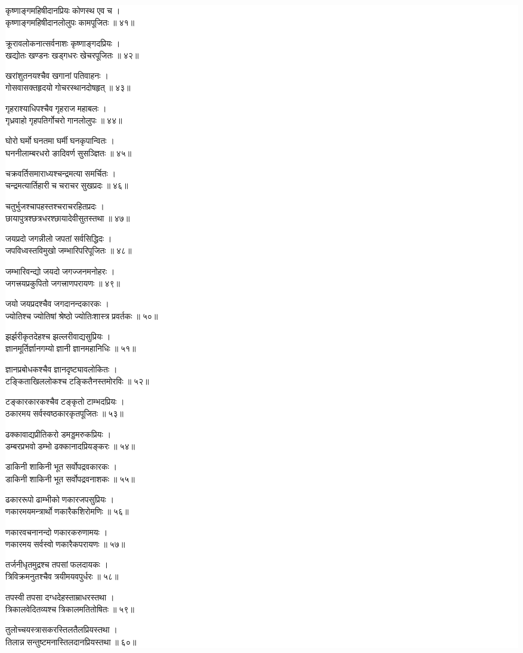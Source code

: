 कृष्णाङ्गमहिषीदानप्रियः कोणस्थ एव च ।  
कृष्णाङ्गमहिषीदानलोलुपः कामपूजितः ॥ ४१॥  
  
क्रूरावलोकनात्सर्वनाशः कृष्णाङ्गदप्रियः ।  
खद्योतः खण्डनः खड्गधरः खेचरपूजितः ॥ ४२॥  
  
खरांशुतनयश्चैव खगानां पतिवाहनः ।  
गोसवासक्तहृदयो गोचरस्थानदोषहृत् ॥ ४३॥  
  
गृहराश्याधिपश्चैव गृहराज महाबलः ।  
गृध्रवाहो गृहपतिर्गोचरो गानलोलुपः ॥ ४४॥  
  
घोरो घर्मो घनतमा घर्मी घनकृपान्वितः ।  
घननीलाम्बरधरो ङादिवर्ण सुसञ्ज्ञितः ॥ ४५॥  
  
चक्रवर्तिसमाराध्यश्चन्द्रमत्या समर्चितः ।  
चन्द्रमत्यार्तिहारी च चराचर सुखप्रदः ॥ ४६॥  
  
चतुर्भुजश्चापहस्तश्चराचरहितप्रदः ।  
छायापुत्रश्छत्रधरश्छायादेवीसुतस्तथा ॥ ४७॥  
  
जयप्रदो जगन्नीलो जपतां सर्वसिद्धिदः ।  
जपविध्वस्तविमुखो जम्भारिपरिपूजितः ॥ ४८॥  
  
जम्भारिवन्द्यो जयदो जगज्जनमनोहरः ।  
जगत्त्रयप्रकुपितो जगत्त्राणपरायणः ॥ ४९॥  
  
जयो जयप्रदश्चैव जगदानन्दकारकः ।  
ज्योतिश्च ज्योतिषां श्रेष्ठो ज्योतिःशास्त्र प्रवर्तकः ॥ ५०॥  
  
झर्झरीकृतदेहश्च झल्लरीवाद्यसुप्रियः ।  
ज्ञानमूर्तिर्ज्ञानगम्यो ज्ञानी ज्ञानमहानिधिः ॥ ५१॥  
  
ज्ञानप्रबोधकश्चैव ज्ञानदृष्ट्यावलोकितः ।  
टङ्किताखिललोकश्च टङ्कितैनस्तमोरविः ॥ ५२॥  
  
टङ्कारकारकश्चैव टङ्कृतो टाम्भदप्रियः ।  
ठकारमय सर्वस्वष्ठकारकृतपूजितः ॥ ५३॥  
  
ढक्कावाद्यप्रीतिकरो डमड्डमरुकप्रियः ।  
डम्बरप्रभवो डम्भो ढक्कानादप्रियङ्करः ॥ ५४॥  
  
डाकिनी शाकिनी भूत सर्वोपद्रवकारकः ।  
डाकिनी शाकिनी भूत सर्वोपद्रवनाशकः ॥ ५५॥  
  
ढकाररूपो ढाम्भीको णकारजपसुप्रियः ।  
णकारमयमन्त्रार्थो णकारैकशिरोमणिः ॥ ५६॥  
  
णकारवचनानन्दो णकारकरुणामयः ।  
णकारमय सर्वस्वो णकारैकपरायणः ॥ ५७॥  
  
तर्जनीधृतमुद्रश्च तपसां फलदायकः ।  
त्रिविक्रमनुतश्चैव त्रयीमयवपुर्धरः ॥ ५८॥  
  
तपस्वी तपसा दग्धदेहस्ताम्राधरस्तथा ।  
त्रिकालवेदितव्यश्च त्रिकालमतितोषितः ॥ ५९॥  
  
तुलोच्चयस्त्रासकरस्तिलतैलप्रियस्तथा ।  
तिलान्न सन्तुष्टमनास्तिलदानप्रियस्तथा ॥ ६०॥  
  